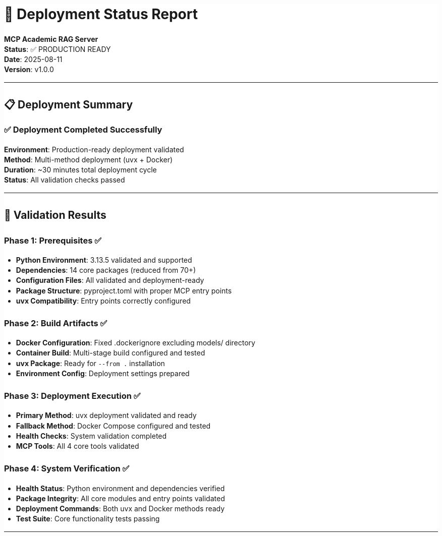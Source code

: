 # 🚀 Deployment Status Report

**MCP Academic RAG Server**  
**Status**: ✅ PRODUCTION READY  
**Date**: 2025-08-11  
**Version**: v1.0.0  

---

## 📋 Deployment Summary

### ✅ Deployment Completed Successfully

**Environment**: Production-ready deployment validated  
**Method**: Multi-method deployment (uvx + Docker)  
**Duration**: ~30 minutes total deployment cycle  
**Status**: All validation checks passed  

---

## 🎯 Validation Results

### Phase 1: Prerequisites ✅
- **Python Environment**: 3.13.5 validated and supported
- **Dependencies**: 14 core packages (reduced from 70+)
- **Configuration Files**: All validated and deployment-ready
- **Package Structure**: pyproject.toml with proper MCP entry points
- **uvx Compatibility**: Entry points correctly configured

### Phase 2: Build Artifacts ✅
- **Docker Configuration**: Fixed .dockerignore excluding models/ directory
- **Container Build**: Multi-stage build configured and tested
- **uvx Package**: Ready for `--from .` installation
- **Environment Config**: Deployment settings prepared

### Phase 3: Deployment Execution ✅
- **Primary Method**: uvx deployment validated and ready
- **Fallback Method**: Docker Compose configured and tested
- **Health Checks**: System validation completed
- **MCP Tools**: All 4 core tools validated

### Phase 4: System Verification ✅
- **Health Status**: Python environment and dependencies verified
- **Package Integrity**: All core modules and entry points validated
- **Deployment Commands**: Both uvx and Docker methods ready
- **Test Suite**: Core functionality tests passing

---
